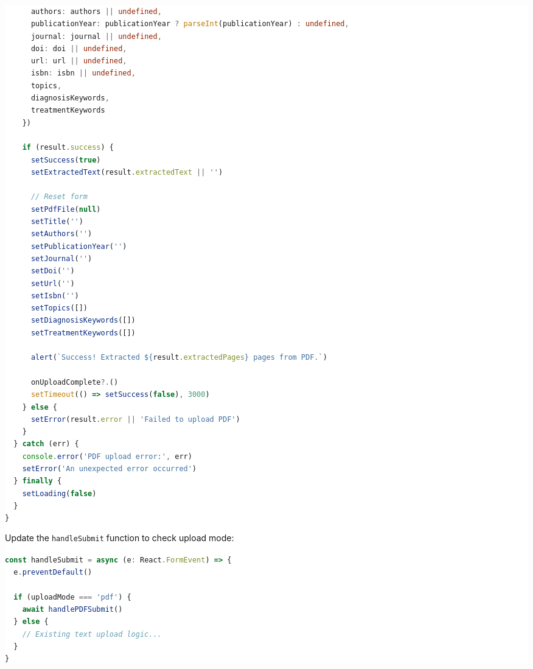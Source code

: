 ```typescript
      authors: authors || undefined,
      publicationYear: publicationYear ? parseInt(publicationYear) : undefined,
      journal: journal || undefined,
      doi: doi || undefined,
      url: url || undefined,
      isbn: isbn || undefined,
      topics,
      diagnosisKeywords,
      treatmentKeywords
    })

    if (result.success) {
      setSuccess(true)
      setExtractedText(result.extractedText || '')

      // Reset form
      setPdfFile(null)
      setTitle('')
      setAuthors('')
      setPublicationYear('')
      setJournal('')
      setDoi('')
      setUrl('')
      setIsbn('')
      setTopics([])
      setDiagnosisKeywords([])
      setTreatmentKeywords([])

      alert(`Success! Extracted ${result.extractedPages} pages from PDF.`)

      onUploadComplete?.()
      setTimeout(() => setSuccess(false), 3000)
    } else {
      setError(result.error || 'Failed to upload PDF')
    }
  } catch (err) {
    console.error('PDF upload error:', err)
    setError('An unexpected error occurred')
  } finally {
    setLoading(false)
  }
}
```

Update the `handleSubmit` function to check upload mode:
```typescript
const handleSubmit = async (e: React.FormEvent) => {
  e.preventDefault()

  if (uploadMode === 'pdf') {
    await handlePDFSubmit()
  } else {
    // Existing text upload logic...
  }
}
```
